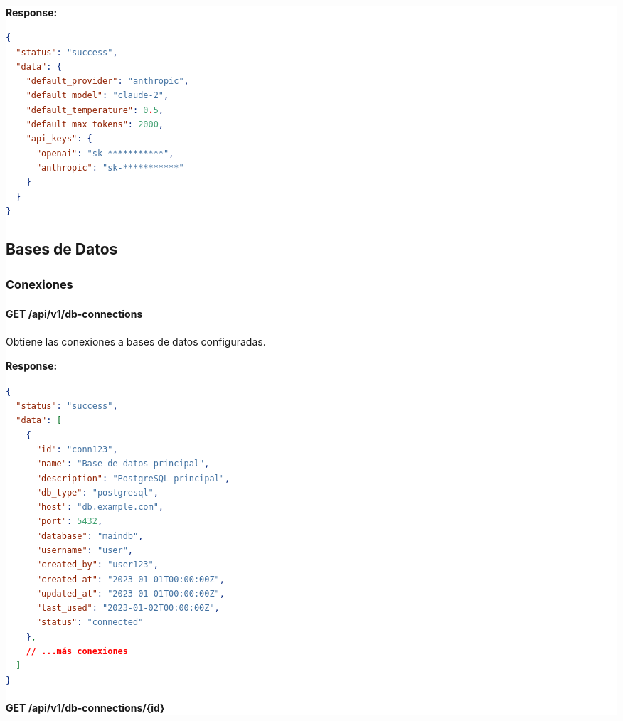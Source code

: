 **Response:**
```json
{
  "status": "success",
  "data": {
    "default_provider": "anthropic",
    "default_model": "claude-2",
    "default_temperature": 0.5,
    "default_max_tokens": 2000,
    "api_keys": {
      "openai": "sk-***********",
      "anthropic": "sk-***********"
    }
  }
}
```

## Bases de Datos

### Conexiones

#### GET /api/v1/db-connections

Obtiene las conexiones a bases de datos configuradas.

**Response:**
```json
{
  "status": "success",
  "data": [
    {
      "id": "conn123",
      "name": "Base de datos principal",
      "description": "PostgreSQL principal",
      "db_type": "postgresql",
      "host": "db.example.com",
      "port": 5432,
      "database": "maindb",
      "username": "user",
      "created_by": "user123",
      "created_at": "2023-01-01T00:00:00Z",
      "updated_at": "2023-01-01T00:00:00Z",
      "last_used": "2023-01-02T00:00:00Z",
      "status": "connected"
    },
    // ...más conexiones
  ]
}
```

#### GET /api/v1/db-connections/{id}
